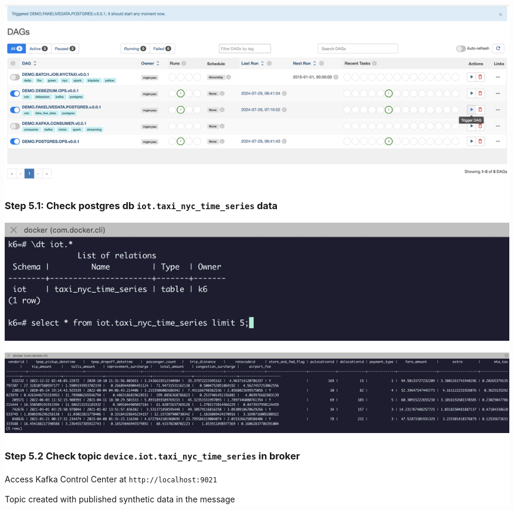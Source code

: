 ![step-5-faker-data-to-postgres](./img/step-5-faker-data-to-postgres.png)

### Step 5.1: Check postgres db `iot.taxi_nyc_time_series` data

![step-5-1-postgres-cli-1](./img/step-5-1-postgres-cli-1.png)

![step-5-1-postgres-cli-2](./img/step-5-1-postgres-cli-2.png)


### Step 5.2 Check topic `device.iot.taxi_nyc_time_series` in broker
Access Kafka Control Center at `http://localhost:9021`


Topic created with published synthetic data in the message 